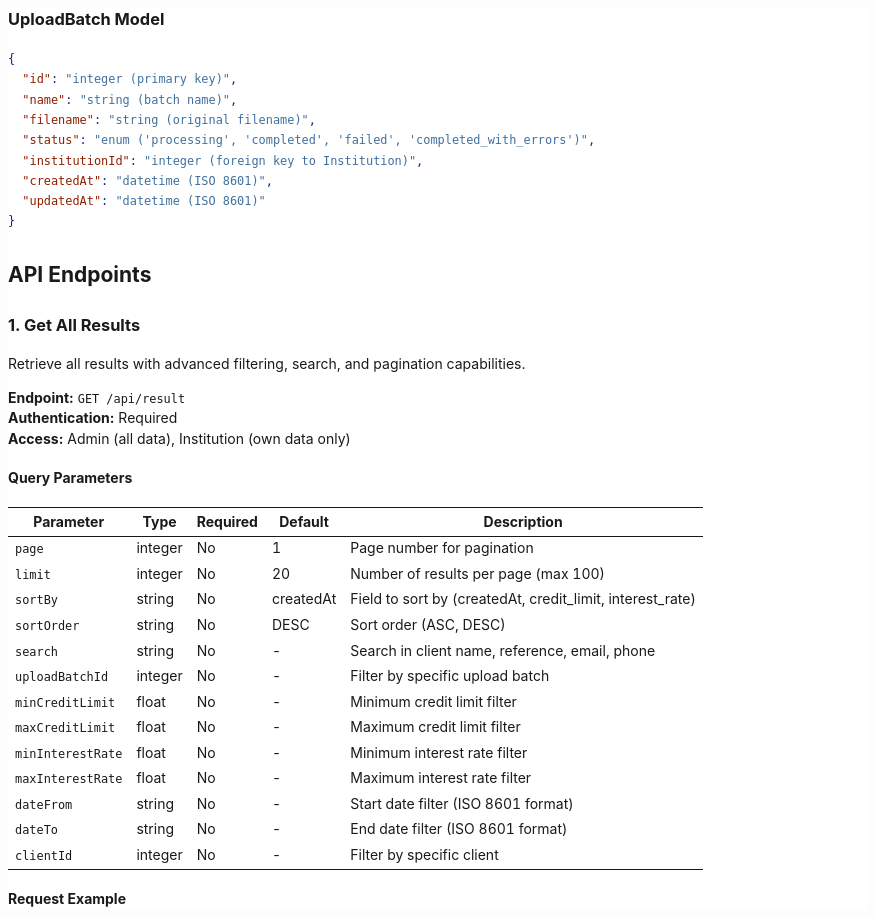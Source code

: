 ### UploadBatch Model
```json
{
  "id": "integer (primary key)",
  "name": "string (batch name)",
  "filename": "string (original filename)",
  "status": "enum ('processing', 'completed', 'failed', 'completed_with_errors')",
  "institutionId": "integer (foreign key to Institution)",
  "createdAt": "datetime (ISO 8601)",
  "updatedAt": "datetime (ISO 8601)"
}
```

## API Endpoints

### 1. Get All Results

Retrieve all results with advanced filtering, search, and pagination capabilities.

**Endpoint:** `GET /api/result`  
**Authentication:** Required  
**Access:** Admin (all data), Institution (own data only)

#### Query Parameters

| Parameter | Type | Required | Default | Description |
|-----------|------|----------|---------|-------------|
| `page` | integer | No | 1 | Page number for pagination |
| `limit` | integer | No | 20 | Number of results per page (max 100) |
| `sortBy` | string | No | createdAt | Field to sort by (createdAt, credit_limit, interest_rate) |
| `sortOrder` | string | No | DESC | Sort order (ASC, DESC) |
| `search` | string | No | - | Search in client name, reference, email, phone |
| `uploadBatchId` | integer | No | - | Filter by specific upload batch |
| `minCreditLimit` | float | No | - | Minimum credit limit filter |
| `maxCreditLimit` | float | No | - | Maximum credit limit filter |
| `minInterestRate` | float | No | - | Minimum interest rate filter |
| `maxInterestRate` | float | No | - | Maximum interest rate filter |
| `dateFrom` | string | No | - | Start date filter (ISO 8601 format) |
| `dateTo` | string | No | - | End date filter (ISO 8601 format) |
| `clientId` | integer | No | - | Filter by specific client |

#### Request Example
